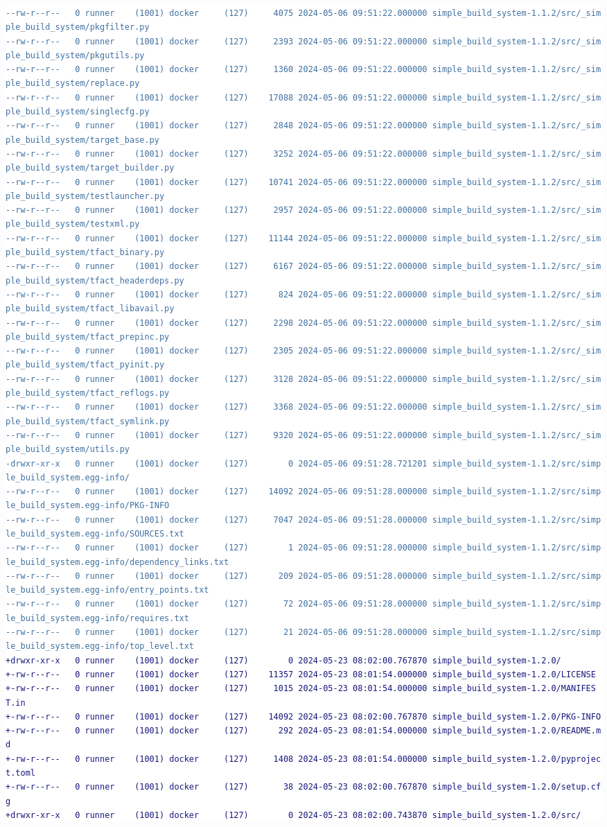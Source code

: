 ```diff
--rw-r--r--   0 runner    (1001) docker     (127)     4075 2024-05-06 09:51:22.000000 simple_build_system-1.1.2/src/_simple_build_system/pkgfilter.py
--rw-r--r--   0 runner    (1001) docker     (127)     2393 2024-05-06 09:51:22.000000 simple_build_system-1.1.2/src/_simple_build_system/pkgutils.py
--rw-r--r--   0 runner    (1001) docker     (127)     1360 2024-05-06 09:51:22.000000 simple_build_system-1.1.2/src/_simple_build_system/replace.py
--rw-r--r--   0 runner    (1001) docker     (127)    17088 2024-05-06 09:51:22.000000 simple_build_system-1.1.2/src/_simple_build_system/singlecfg.py
--rw-r--r--   0 runner    (1001) docker     (127)     2848 2024-05-06 09:51:22.000000 simple_build_system-1.1.2/src/_simple_build_system/target_base.py
--rw-r--r--   0 runner    (1001) docker     (127)     3252 2024-05-06 09:51:22.000000 simple_build_system-1.1.2/src/_simple_build_system/target_builder.py
--rw-r--r--   0 runner    (1001) docker     (127)    10741 2024-05-06 09:51:22.000000 simple_build_system-1.1.2/src/_simple_build_system/testlauncher.py
--rw-r--r--   0 runner    (1001) docker     (127)     2957 2024-05-06 09:51:22.000000 simple_build_system-1.1.2/src/_simple_build_system/testxml.py
--rw-r--r--   0 runner    (1001) docker     (127)    11144 2024-05-06 09:51:22.000000 simple_build_system-1.1.2/src/_simple_build_system/tfact_binary.py
--rw-r--r--   0 runner    (1001) docker     (127)     6167 2024-05-06 09:51:22.000000 simple_build_system-1.1.2/src/_simple_build_system/tfact_headerdeps.py
--rw-r--r--   0 runner    (1001) docker     (127)      824 2024-05-06 09:51:22.000000 simple_build_system-1.1.2/src/_simple_build_system/tfact_libavail.py
--rw-r--r--   0 runner    (1001) docker     (127)     2298 2024-05-06 09:51:22.000000 simple_build_system-1.1.2/src/_simple_build_system/tfact_prepinc.py
--rw-r--r--   0 runner    (1001) docker     (127)     2305 2024-05-06 09:51:22.000000 simple_build_system-1.1.2/src/_simple_build_system/tfact_pyinit.py
--rw-r--r--   0 runner    (1001) docker     (127)     3128 2024-05-06 09:51:22.000000 simple_build_system-1.1.2/src/_simple_build_system/tfact_reflogs.py
--rw-r--r--   0 runner    (1001) docker     (127)     3368 2024-05-06 09:51:22.000000 simple_build_system-1.1.2/src/_simple_build_system/tfact_symlink.py
--rw-r--r--   0 runner    (1001) docker     (127)     9320 2024-05-06 09:51:22.000000 simple_build_system-1.1.2/src/_simple_build_system/utils.py
-drwxr-xr-x   0 runner    (1001) docker     (127)        0 2024-05-06 09:51:28.721201 simple_build_system-1.1.2/src/simple_build_system.egg-info/
--rw-r--r--   0 runner    (1001) docker     (127)    14092 2024-05-06 09:51:28.000000 simple_build_system-1.1.2/src/simple_build_system.egg-info/PKG-INFO
--rw-r--r--   0 runner    (1001) docker     (127)     7047 2024-05-06 09:51:28.000000 simple_build_system-1.1.2/src/simple_build_system.egg-info/SOURCES.txt
--rw-r--r--   0 runner    (1001) docker     (127)        1 2024-05-06 09:51:28.000000 simple_build_system-1.1.2/src/simple_build_system.egg-info/dependency_links.txt
--rw-r--r--   0 runner    (1001) docker     (127)      209 2024-05-06 09:51:28.000000 simple_build_system-1.1.2/src/simple_build_system.egg-info/entry_points.txt
--rw-r--r--   0 runner    (1001) docker     (127)       72 2024-05-06 09:51:28.000000 simple_build_system-1.1.2/src/simple_build_system.egg-info/requires.txt
--rw-r--r--   0 runner    (1001) docker     (127)       21 2024-05-06 09:51:28.000000 simple_build_system-1.1.2/src/simple_build_system.egg-info/top_level.txt
+drwxr-xr-x   0 runner    (1001) docker     (127)        0 2024-05-23 08:02:00.767870 simple_build_system-1.2.0/
+-rw-r--r--   0 runner    (1001) docker     (127)    11357 2024-05-23 08:01:54.000000 simple_build_system-1.2.0/LICENSE
+-rw-r--r--   0 runner    (1001) docker     (127)     1015 2024-05-23 08:01:54.000000 simple_build_system-1.2.0/MANIFEST.in
+-rw-r--r--   0 runner    (1001) docker     (127)    14092 2024-05-23 08:02:00.767870 simple_build_system-1.2.0/PKG-INFO
+-rw-r--r--   0 runner    (1001) docker     (127)      292 2024-05-23 08:01:54.000000 simple_build_system-1.2.0/README.md
+-rw-r--r--   0 runner    (1001) docker     (127)     1408 2024-05-23 08:01:54.000000 simple_build_system-1.2.0/pyproject.toml
+-rw-r--r--   0 runner    (1001) docker     (127)       38 2024-05-23 08:02:00.767870 simple_build_system-1.2.0/setup.cfg
+drwxr-xr-x   0 runner    (1001) docker     (127)        0 2024-05-23 08:02:00.743870 simple_build_system-1.2.0/src/
```